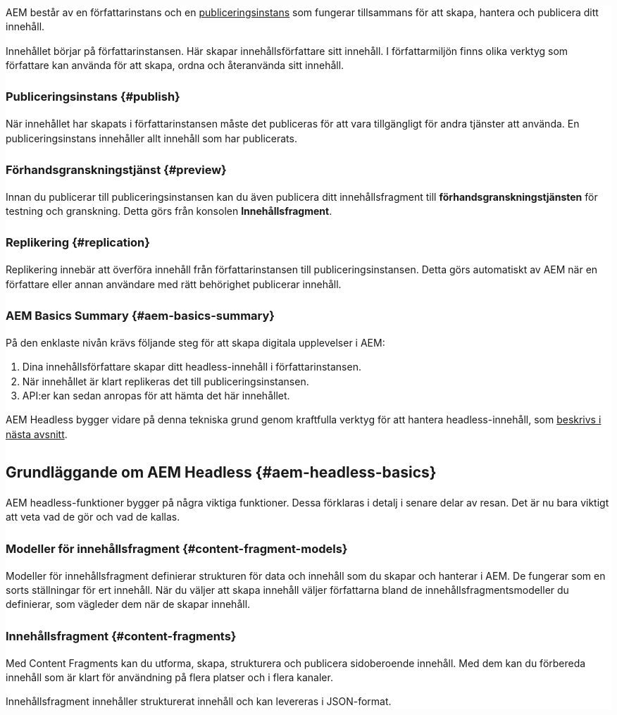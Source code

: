 AEM består av en författarinstans och en [publiceringsinstans](#publish) som fungerar tillsammans för att skapa, hantera och publicera ditt innehåll.

Innehållet börjar på författarinstansen. Här skapar innehållsförfattare sitt innehåll. I författarmiljön finns olika verktyg som författare kan använda för att skapa, ordna och återanvända sitt innehåll.

### Publiceringsinstans {#publish}

När innehållet har skapats i författarinstansen måste det publiceras för att vara tillgängligt för andra tjänster att använda. En publiceringsinstans innehåller allt innehåll som har publicerats.

### Förhandsgranskningstjänst {#preview}

Innan du publicerar till publiceringsinstansen kan du även publicera ditt innehållsfragment till **förhandsgranskningstjänsten** för testning och granskning. Detta görs från konsolen **Innehållsfragment**.

### Replikering {#replication}

Replikering innebär att överföra innehåll från författarinstansen till publiceringsinstansen. Detta görs automatiskt av AEM när en författare eller annan användare med rätt behörighet publicerar innehåll.

### AEM Basics Summary {#aem-basics-summary}

På den enklaste nivån krävs följande steg för att skapa digitala upplevelser i AEM:

1. Dina innehållsförfattare skapar ditt headless-innehåll i författarinstansen.
1. När innehållet är klart replikeras det till publiceringsinstansen.
1. API:er kan sedan anropas för att hämta det här innehållet.

AEM Headless bygger vidare på denna tekniska grund genom kraftfulla verktyg för att hantera headless-innehåll, som [beskrivs i nästa avsnitt](#aem-headless-basics).

## Grundläggande om AEM Headless {#aem-headless-basics}

AEM headless-funktioner bygger på några viktiga funktioner. Dessa förklaras i detalj i senare delar av resan. Det är nu bara viktigt att veta vad de gör och vad de kallas.

### Modeller för innehållsfragment {#content-fragment-models}

Modeller för innehållsfragment definierar strukturen för data och innehåll som du skapar och hanterar i AEM. De fungerar som en sorts ställningar för ert innehåll. När du väljer att skapa innehåll väljer författarna bland de innehållsfragmentsmodeller du definierar, som vägleder dem när de skapar innehåll.

### Innehållsfragment {#content-fragments}

Med Content Fragments kan du utforma, skapa, strukturera och publicera sidoberoende innehåll. Med dem kan du förbereda innehåll som är klart för användning på flera platser och i flera kanaler.

Innehållsfragment innehåller strukturerat innehåll och kan levereras i JSON-format.
